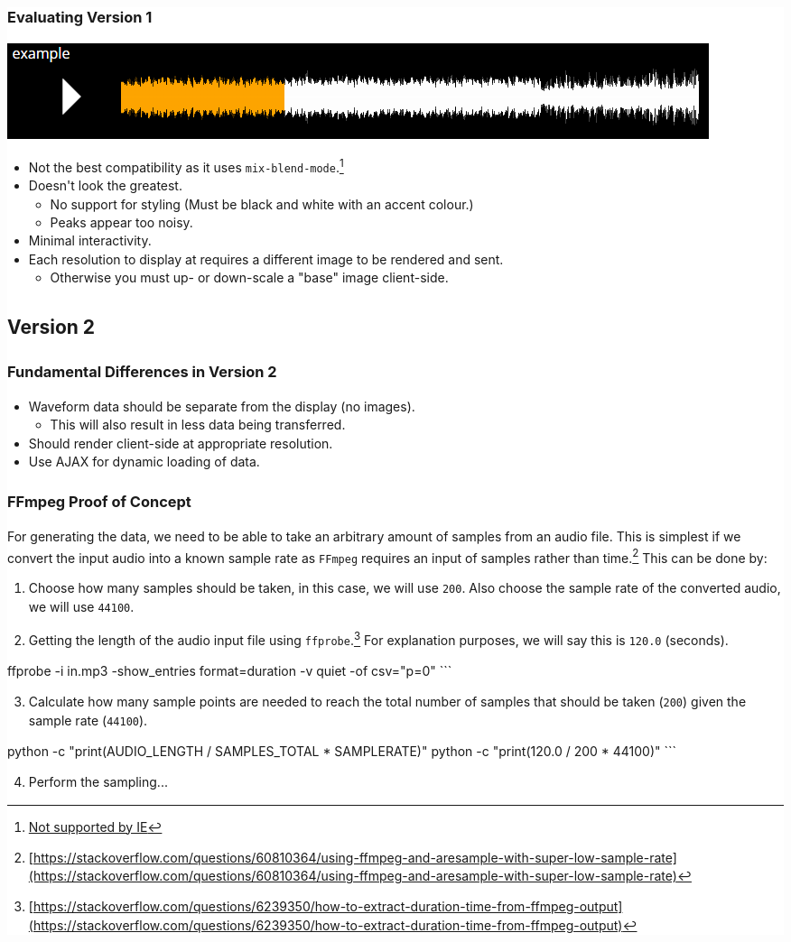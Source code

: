 ### Evaluating Version 1

![](/assets/waveform2/version1.png)

- Not the best compatibility as it uses `mix-blend-mode`.[^blend-mode]
- Doesn't look the greatest.
	- No support for styling (Must be black and white with an accent colour.)
	- Peaks appear too noisy.
- Minimal interactivity.
- Each resolution to display at requires a different image to be rendered and sent.
	- Otherwise you must up- or down-scale a "base" image client-side.

## Version 2

### Fundamental Differences in Version 2

- Waveform data should be separate from the display (no images).
	- This will also result in less data being transferred.
- Should render client-side at appropriate resolution.
- Use AJAX for dynamic loading of data.

### FFmpeg Proof of Concept

For generating the data, we need to be able to take an arbitrary amount of samples from an audio file.
This is simplest if we convert the input audio into a known sample rate as `FFmpeg` requires an input of samples rather than time.[^samplerate]
This can be done by:

1. Choose how many samples should be taken, in this case, we will use `200`. Also choose the sample rate of the converted audio, we will use `44100`.

2. Getting the length of the audio input file using `ffprobe`.[^extract-duration] For explanation purposes, we will say this is `120.0` (seconds).

	```bash
ffprobe -i in.mp3 -show_entries format=duration -v quiet -of csv="p=0"
	```

3. Calculate how many sample points are needed to reach the total number of samples that should be taken (`200`) given the sample rate (`44100`).

	```bash
python -c "print(AUDIO_LENGTH / SAMPLES_TOTAL * SAMPLERATE)"
python -c "print(120.0 / 200 * 44100)"
	```

4. Perform the sampling...


[^ffmpeg-overflow]: [https://stackoverflow.com/questions/32254818/generating-a-waveform-using-ffmpeg](https://stackoverflow.com/questions/32254818/generating-a-waveform-using-ffmpeg)
[^blend-mode]: [Not supported by IE](https://caniuse.com/mdn-css_properties_mix-blend-mode)
[^extract-duration]: [https://stackoverflow.com/questions/6239350/how-to-extract-duration-time-from-ffmpeg-output](https://stackoverflow.com/questions/6239350/how-to-extract-duration-time-from-ffmpeg-output)
[^samplerate]: [https://stackoverflow.com/questions/60810364/using-ffmpeg-and-aresample-with-super-low-sample-rate](https://stackoverflow.com/questions/60810364/using-ffmpeg-and-aresample-with-super-low-sample-rate)
[^astats]: [https://www.ffmpeg.org/ffmpeg-filters.html#astats-1](https://www.ffmpeg.org/ffmpeg-filters.html#astats-1)